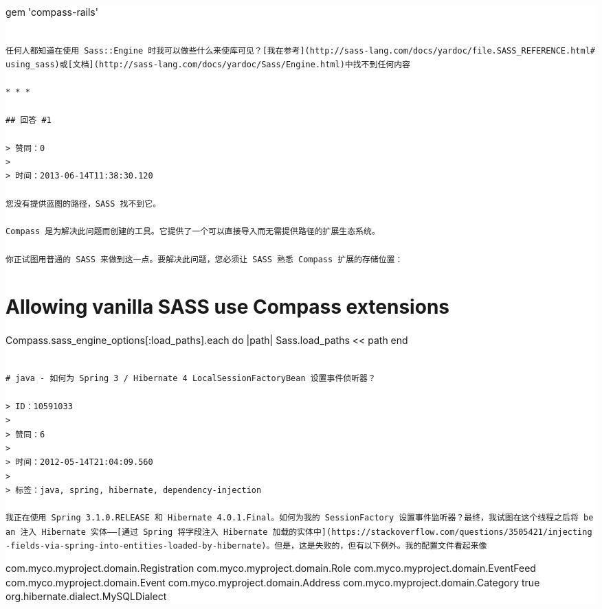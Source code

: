 gem 'compass-rails' 
```

任何人都知道在使用 Sass::Engine 时我可以做些什么来使库可见？[我在参考](http://sass-lang.com/docs/yardoc/file.SASS_REFERENCE.html#using_sass)或[文档](http://sass-lang.com/docs/yardoc/Sass/Engine.html)中找不到任何内容

* * *

## 回答 #1

> 赞同：0
> 
> 时间：2013-06-14T11:38:30.120

您没有提供蓝图的路径，SASS 找不到它。

Compass 是为解决此问题而创建的工具。它提供了一个可以直接导入而无需提供路径的扩展生态系统。

你正试图用普通的 SASS 来做到这一点。要解决此问题，您必须让 SASS 熟悉 Compass 扩展的存储位置：

```
# Allowing vanilla SASS use Compass extensions
Compass.sass_engine_options[:load_paths].each do |path|
  Sass.load_paths << path
end 
```

# java - 如何为 Spring 3 / Hibernate 4 LocalSessionFactoryBean 设置事件侦听器？

> ID：10591033
> 
> 赞同：6
> 
> 时间：2012-05-14T21:04:09.560
> 
> 标签：java, spring, hibernate, dependency-injection

我正在使用 Spring 3.1.0.RELEASE 和 Hibernate 4.0.1.Final。如何为我的 SessionFactory 设置事件监听器？最终，我试图在这个线程之后将 bean 注入 Hibernate 实体——[通过 Spring 将字段注入 Hibernate 加载的实体中](https://stackoverflow.com/questions/3505421/injecting-fields-via-spring-into-entities-loaded-by-hibernate)。但是，这是失败的，但有以下例外。我的配置文件看起来像

```
<bean class="org.springframework.orm.hibernate4.LocalSessionFactoryBean" id="sessionFactory">
    <!-- <property name="configLocation"> <value>classpath:hibernate.cfg.xml</value> 
        </property> -->
    <property name="dataSource" ref="dataSource" />
    <property name="annotatedClasses">
        <list>
            <value>com.myco.myproject.domain.Registration</value>
            <value>com.myco.myproject.domain.Role</value>
            <value>com.myco.myproject.domain.EventFeed</value>
            <value>com.myco.myproject.domain.Event</value>
            <value>com.myco.myproject.domain.Address</value>
            <value>com.myco.myproject.domain.Category</value>
        </list>
    </property>
    <property name="hibernateProperties">
        <props>
            <prop key="show_sql">true</prop>
            <prop key="dialect">org.hibernate.dialect.MySQLDialect</prop>
        </props>
    </property>
    <property name="eventListeners">
